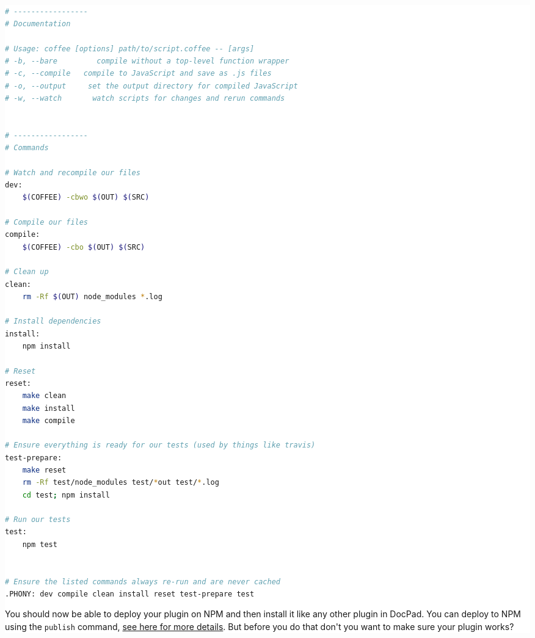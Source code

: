 ``` bash
# -----------------
# Documentation

# Usage: coffee [options] path/to/script.coffee -- [args]
# -b, --bare		 compile without a top-level function wrapper
# -c, --compile	  compile to JavaScript and save as .js files
# -o, --output	   set the output directory for compiled JavaScript
# -w, --watch		watch scripts for changes and rerun commands


# -----------------
# Commands

# Watch and recompile our files
dev:
	$(COFFEE) -cbwo $(OUT) $(SRC)

# Compile our files
compile:
	$(COFFEE) -cbo $(OUT) $(SRC)

# Clean up
clean:
	rm -Rf $(OUT) node_modules *.log

# Install dependencies
install:
	npm install

# Reset
reset:
	make clean
	make install
	make compile

# Ensure everything is ready for our tests (used by things like travis)
test-prepare:
	make reset
	rm -Rf test/node_modules test/*out test/*.log
	cd test; npm install

# Run our tests
test:
	npm test


# Ensure the listed commands always re-run and are never cached
.PHONY: dev compile clean install reset test-prepare test
```

You should now be able to deploy your plugin on NPM and then install it like any other plugin in DocPad. You can deploy to NPM using the `publish` command, [see here for more details](https://npmjs.org/doc/publish.html). But before you do that don't you want to make sure your plugin works?
